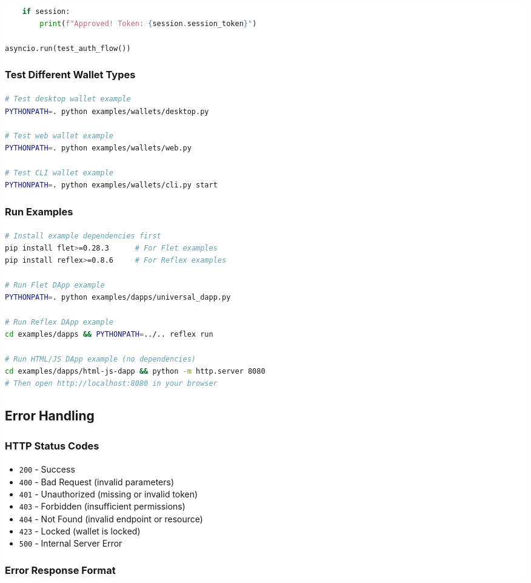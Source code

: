 ```python
    if session:
        print(f"Approved! Token: {session.session_token}")

asyncio.run(test_auth_flow())
```

### Test Different Wallet Types

```bash
# Test desktop wallet example
PYTHONPATH=. python examples/wallets/desktop.py

# Test web wallet example
PYTHONPATH=. python examples/wallets/web.py

# Test CLI wallet example
PYTHONPATH=. python examples/wallets/cli.py start
```

### Run Examples

```bash
# Install example dependencies first
pip install flet>=0.28.3      # For Flet examples
pip install reflex>=0.8.6     # For Reflex examples

# Run Flet DApp example
PYTHONPATH=. python examples/dapps/universal_dapp.py

# Run Reflex DApp example
cd examples/dapps && PYTHONPATH=../.. reflex run

# Run HTML/JS DApp example (no dependencies)
cd examples/dapps/html-js-dapp && python -m http.server 8080
# Then open http://localhost:8080 in your browser
```

## Error Handling

### HTTP Status Codes

- `200` - Success
- `400` - Bad Request (invalid parameters)
- `401` - Unauthorized (missing or invalid token)
- `403` - Forbidden (insufficient permissions)
- `404` - Not Found (invalid endpoint or resource)
- `423` - Locked (wallet is locked)
- `500` - Internal Server Error

### Error Response Format
